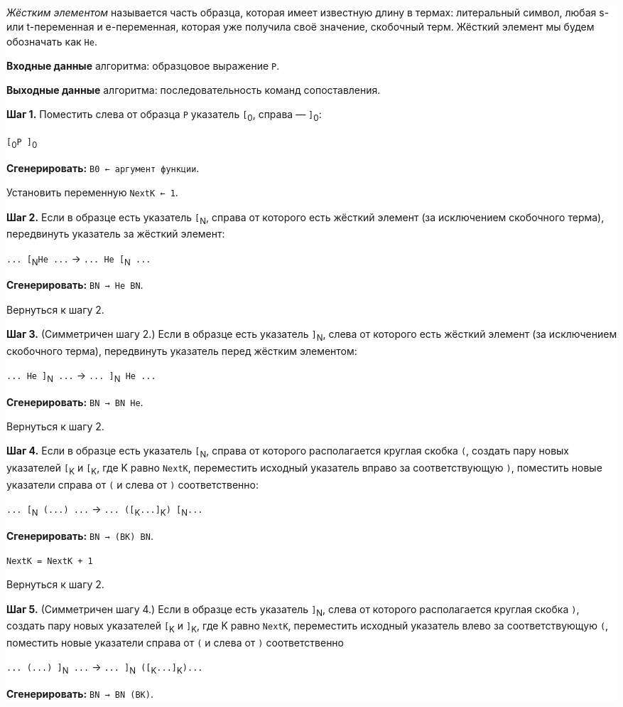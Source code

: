 _Жёстким элементом_ называется часть образца, которая имеет известную длину
в термах: литеральный символ, любая s- или t-переменная и e-переменная,
которая уже получила своё значение, скобочный терм. Жёсткий элемент мы
будем обозначать как `He`.

**Входные данные** алгоритма: образцовое выражение `P`.

**Выходные данные** алгоритма: последовательность команд сопоставления.

**Шаг 1.** Поместить слева от образца `P` указатель `[`<sub>0</sub>, справа —
`]`<sub>0</sub>:

`[`<sub>0</sub>`P ]`<sub>0</sub>

**Сгенерировать:** `B0 ← аргумент функции`.

Установить переменную `NextK ← 1`.

**Шаг 2.** Если в образце есть указатель `[`<sub>N</sub>, справа от которого
есть жёсткий элемент (за исключением скобочного терма), передвинуть указатель
за жёсткий элемент:

`... [`<sub>N</sub>`He ...` → `... He [`<sub>N</sub>` ...`

**Сгенерировать:** `BN → He BN`.

Вернуться к шагу 2.

**Шаг 3.** (Симметричен шагу 2.) Если в образце есть указатель `]`<sub>N</sub>,
слева от которого есть жёсткий элемент (за исключением скобочного терма),
передвинуть указатель перед жёстким элементом:

`... He ]`<sub>N</sub>` ...` → `... ]`<sub>N</sub>` He ...`

**Сгенерировать:** `BN → BN He`.

Вернуться к шагу 2.

**Шаг 4.** Если в образце есть указатель `[`<sub>N</sub>, справа от которого
располагается круглая скобка `(`, создать пару новых указателей `[`<sub>K</sub>
и `[`<sub>K</sub>, где K равно `NextK`, переместить исходный указатель вправо
за соответствующую `)`, поместить новые указатели справа от `(` и слева от `)`
соответственно:

`... [`<sub>N</sub>` (...) ...` → `... ([`<sub>K</sub>`...]`<sub>K</sub>`) [`<sub>N</sub>`...`

**Сгенерировать:** `BN → (BK) BN`.

`NextK = NextK + 1`

Вернуться к шагу 2.

**Шаг 5.** (Симметричен шагу 4.) Если в образце есть указатель `]`<sub>N</sub>,
слева от которого располагается круглая скобка `)`, создать пару новых
указателей `[`<sub>K</sub> и `]`<sub>K</sub>, где K равно `NextK`, переместить
исходный указатель влево за соответствующую `(`, поместить новые указатели
справа от `(` и слева от `)` соответственно

`... (...) ]`<sub>N</sub>` ...` → `... ]`<sub>N</sub>` ([`<sub>K</sub>`...]`<sub>K</sub>`)...`

**Сгенерировать:** `BN → BN (BK)`.
